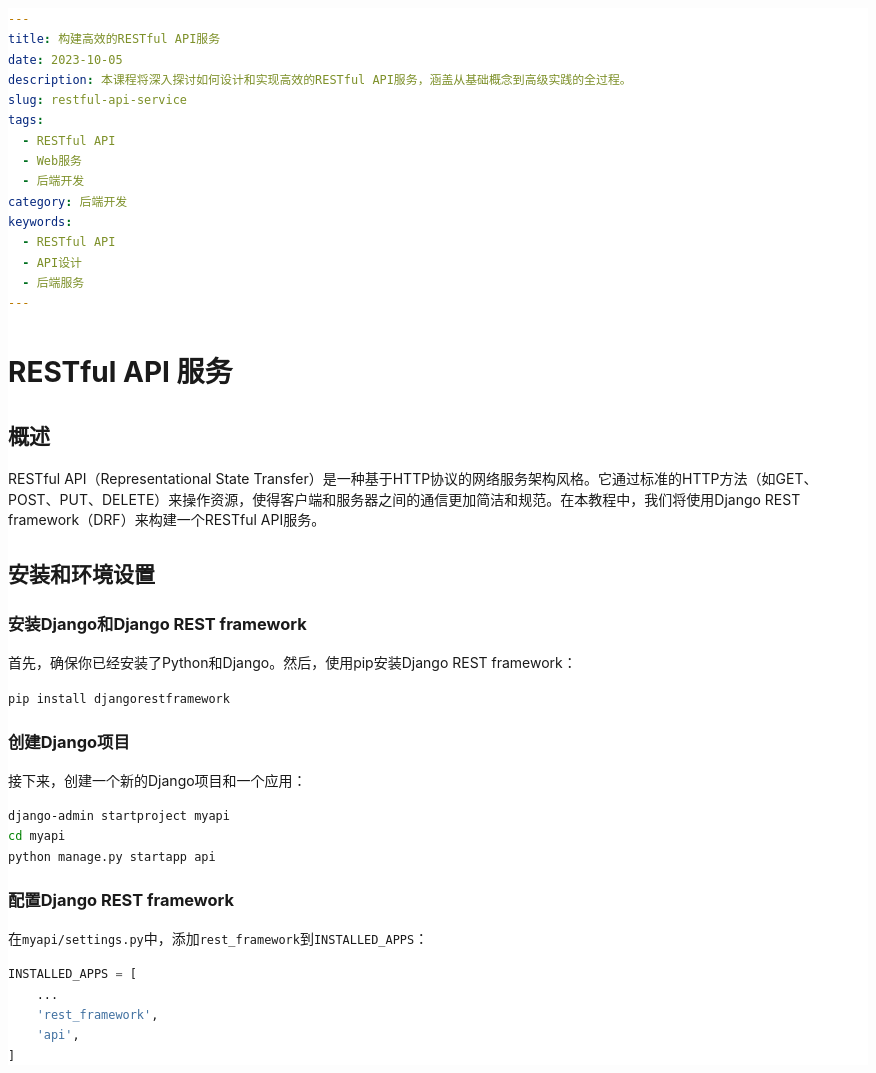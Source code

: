 ```yaml
---
title: 构建高效的RESTful API服务
date: 2023-10-05
description: 本课程将深入探讨如何设计和实现高效的RESTful API服务，涵盖从基础概念到高级实践的全过程。
slug: restful-api-service
tags:
  - RESTful API
  - Web服务
  - 后端开发
category: 后端开发
keywords:
  - RESTful API
  - API设计
  - 后端服务
---
```


# RESTful API 服务

## 概述

RESTful API（Representational State Transfer）是一种基于HTTP协议的网络服务架构风格。它通过标准的HTTP方法（如GET、POST、PUT、DELETE）来操作资源，使得客户端和服务器之间的通信更加简洁和规范。在本教程中，我们将使用Django REST framework（DRF）来构建一个RESTful API服务。

## 安装和环境设置

### 安装Django和Django REST framework

首先，确保你已经安装了Python和Django。然后，使用pip安装Django REST framework：

```bash
pip install djangorestframework
```

### 创建Django项目

接下来，创建一个新的Django项目和一个应用：

```bash
django-admin startproject myapi
cd myapi
python manage.py startapp api
```

### 配置Django REST framework

在`myapi/settings.py`中，添加`rest_framework`到`INSTALLED_APPS`：

```python
INSTALLED_APPS = [
    ...
    'rest_framework',
    'api',
]
```
